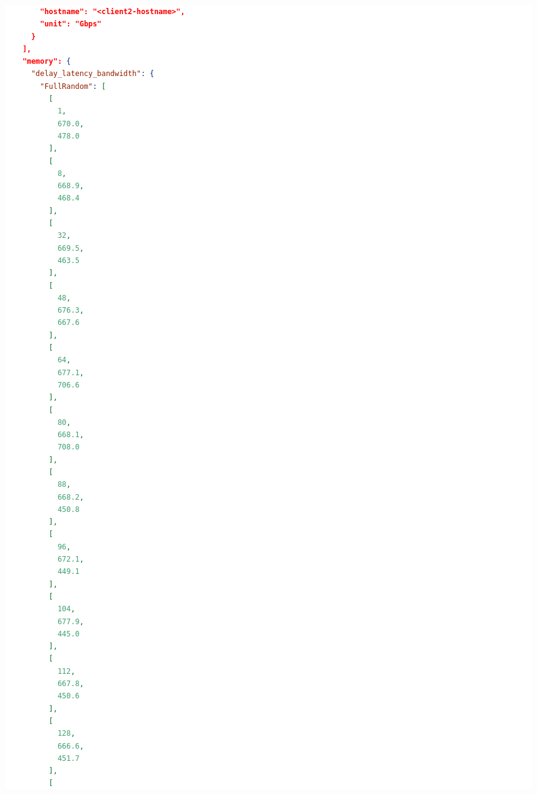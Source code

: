 ```json
        "hostname": "<client2-hostname>",
        "unit": "Gbps"
      }
    ],
    "memory": {
      "delay_latency_bandwidth": {
        "FullRandom": [
          [
            1,
            670.0,
            478.0
          ],
          [
            8,
            668.9,
            468.4
          ],
          [
            32,
            669.5,
            463.5
          ],
          [
            48,
            676.3,
            667.6
          ],
          [
            64,
            677.1,
            706.6
          ],
          [
            80,
            668.1,
            708.0
          ],
          [
            88,
            668.2,
            450.8
          ],
          [
            96,
            672.1,
            449.1
          ],
          [
            104,
            677.9,
            445.0
          ],
          [
            112,
            667.8,
            450.6
          ],
          [
            128,
            666.6,
            451.7
          ],
          [
```